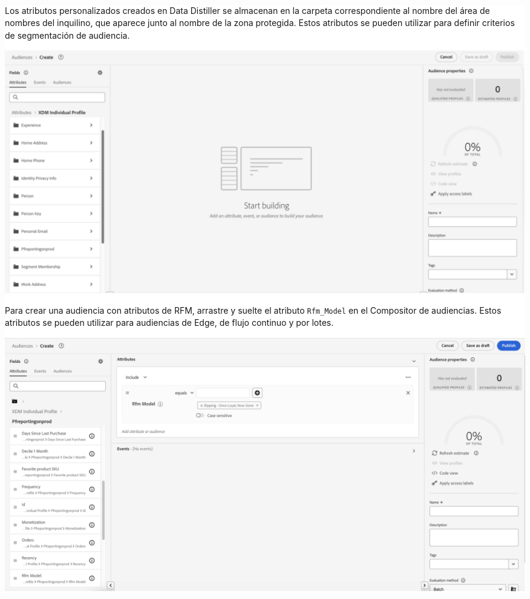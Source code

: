 Los atributos personalizados creados en Data Distiller se almacenan en la carpeta correspondiente al nombre del área de nombres del inquilino, que aparece junto al nombre de la zona protegida. Estos atributos se pueden utilizar para definir criterios de segmentación de audiencia.

![Atributos personalizados mostrados en la interfaz de usuario de composición de audiencias.](../images/data-distiller/top-tips-to-maximize-value/custom-attributes.png)

Para crear una audiencia con atributos de RFM, arrastre y suelte el atributo `Rfm_Model` en el Compositor de audiencias. Estos atributos se pueden utilizar para audiencias de Edge, de flujo continuo y por lotes.

![Creación de una audiencia en la interfaz de usuario de composición de audiencias.](../images/data-distiller/top-tips-to-maximize-value/drag-and-drop.png)
